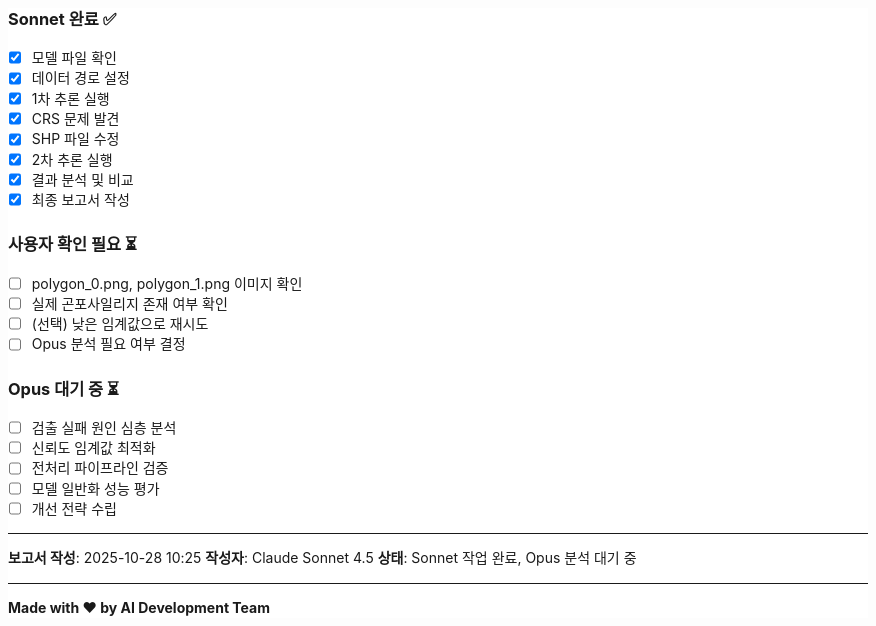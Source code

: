 ### Sonnet 완료 ✅
- [x] 모델 파일 확인
- [x] 데이터 경로 설정
- [x] 1차 추론 실행
- [x] CRS 문제 발견
- [x] SHP 파일 수정
- [x] 2차 추론 실행
- [x] 결과 분석 및 비교
- [x] 최종 보고서 작성

### 사용자 확인 필요 ⏳
- [ ] polygon_0.png, polygon_1.png 이미지 확인
- [ ] 실제 곤포사일리지 존재 여부 확인
- [ ] (선택) 낮은 임계값으로 재시도
- [ ] Opus 분석 필요 여부 결정

### Opus 대기 중 ⏳
- [ ] 검출 실패 원인 심층 분석
- [ ] 신뢰도 임계값 최적화
- [ ] 전처리 파이프라인 검증
- [ ] 모델 일반화 성능 평가
- [ ] 개선 전략 수립

---

**보고서 작성**: 2025-10-28 10:25
**작성자**: Claude Sonnet 4.5
**상태**: Sonnet 작업 완료, Opus 분석 대기 중

---

**Made with ❤️ by AI Development Team**
